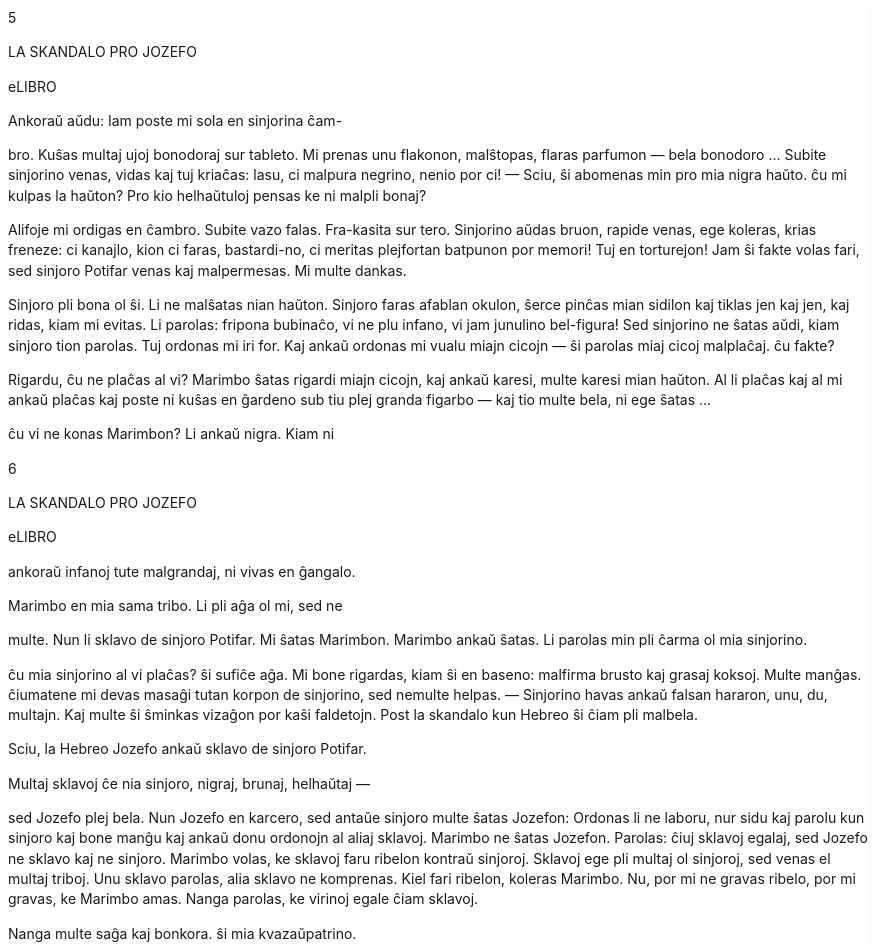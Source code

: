 5

LA SKANDALO PRO JOZEFO

eLIBRO

Ankoraŭ aŭdu: Iam poste mi sola en sinjorina ĉam-

bro. Kuŝas multaj ujoj bonodoraj sur tableto. Mi prenas unu flakonon, malŝtopas, flaras parfumon — bela bonodoro … Subite sinjorino venas, vidas kaj tuj kriaĉas: lasu, ci malpura negrino, nenio por ci\! — Sciu, ŝi abomenas min pro mia nigra haŭto. ĉu mi kulpas la haŭton? Pro kio helhaŭtuloj pensas ke ni malpli bonaj? 

Alifoje mi ordigas en ĉambro. Subite vazo falas. Fra-kasita sur tero. Sinjorino aŭdas bruon, rapide venas, ege koleras, krias freneze: ci kanajlo, kion ci faras, bastardi-no, ci meritas plejfortan batpunon por memori\! Tuj en torturejon\! Jam ŝi fakte volas fari, sed sinjoro Potifar venas kaj malpermesas. Mi multe dankas. 

Sinjoro pli bona ol ŝi. Li ne malŝatas nian haŭton. Sinjoro faras afablan okulon, ŝerce pinĉas mian sidilon kaj tiklas jen kaj jen, kaj ridas, kiam mi evitas. Li parolas: fripona bubinaĉo, vi ne plu infano, vi jam junulino bel-figura\! Sed sinjorino ne ŝatas aŭdi, kiam sinjoro tion parolas. Tuj ordonas mi iri for. Kaj ankaŭ ordonas mi vualu miajn cicojn — ŝi parolas miaj cicoj malplaĉaj. ĉu fakte? 

Rigardu, ĉu ne plaĉas al vi? Marimbo ŝatas rigardi miajn cicojn, kaj ankaŭ karesi, multe karesi mian haŭton. Al li plaĉas kaj al mi ankaŭ plaĉas kaj poste ni kuŝas en ĝardeno sub tiu plej granda figarbo — kaj tio multe bela, ni ege ŝatas …

ĉu vi ne konas Marimbon? Li ankaŭ nigra. Kiam ni

6

LA SKANDALO PRO JOZEFO

eLIBRO

ankoraŭ infanoj tute malgrandaj, ni vivas en ĝangalo. 

Marimbo en mia sama tribo. Li pli aĝa ol mi, sed ne

multe. Nun li sklavo de sinjoro Potifar. Mi ŝatas Marimbon. Marimbo ankaŭ ŝatas. Li parolas min pli ĉarma ol mia sinjorino. 

ĉu mia sinjorino al vi plaĉas? ŝi sufiĉe aĝa. Mi bone rigardas, kiam ŝi en baseno: malfirma brusto kaj grasaj koksoj. Multe manĝas. ĉiumatene mi devas masaĝi tutan korpon de sinjorino, sed nemulte helpas. — Sinjorino havas ankaŭ falsan hararon, unu, du, multajn. Kaj multe ŝi ŝminkas vizaĝon por kaŝi faldetojn. Post la skandalo kun Hebreo ŝi ĉiam pli malbela. 

Sciu, la Hebreo Jozefo ankaŭ sklavo de sinjoro Potifar. 

Multaj sklavoj ĉe nia sinjoro, nigraj, brunaj, helhaŭtaj —

sed Jozefo plej bela. Nun Jozefo en karcero, sed antaŭe sinjoro multe ŝatas Jozefon: Ordonas li ne laboru, nur sidu kaj parolu kun sinjoro kaj bone manĝu kaj ankaŭ donu ordonojn al aliaj sklavoj. Marimbo ne ŝatas Jozefon. Parolas: ĉiuj sklavoj egalaj, sed Jozefo ne sklavo kaj ne sinjoro. Marimbo volas, ke sklavoj faru ribelon kontraŭ sinjoroj. Sklavoj ege pli multaj ol sinjoroj, sed venas el multaj triboj. Unu sklavo parolas, alia sklavo ne komprenas. Kiel fari ribelon, koleras Marimbo. Nu, por mi ne gravas ribelo, por mi gravas, ke Marimbo amas. Nanga parolas, ke virinoj egale ĉiam sklavoj. 

Nanga multe saĝa kaj bonkora. ŝi mia kvazaŭpatrino. 
